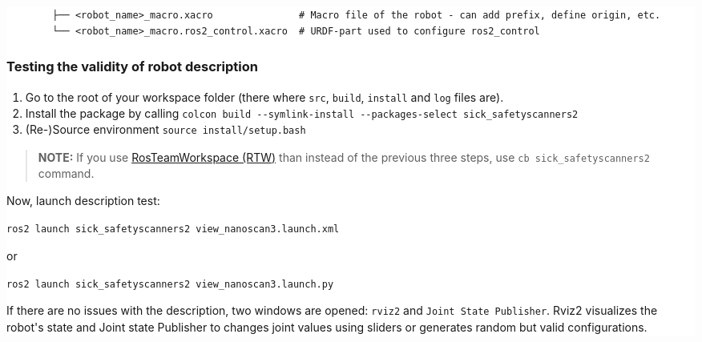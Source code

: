 ```
        ├── <robot_name>_macro.xacro               # Macro file of the robot - can add prefix, define origin, etc.
        └── <robot_name>_macro.ros2_control.xacro  # URDF-part used to configure ros2_control

```

### Testing the validity of robot description

1. Go to the root of your workspace folder (there where `src`, `build`, `install` and `log` files are).
2. Install the package by calling `colcon build --symlink-install --packages-select sick_safetyscanners2`
3. (Re-)Source environment `source install/setup.bash`


> **NOTE:** If you use [RosTeamWorkspace (RTW)](https://rtw.stoglrobotics.de) than instead of the previous three steps, use `cb sick_safetyscanners2` command.

Now, launch description test:
```
ros2 launch sick_safetyscanners2 view_nanoscan3.launch.xml
```
or
```
ros2 launch sick_safetyscanners2 view_nanoscan3.launch.py
```

If there are no issues with the description, two windows are opened: `rviz2` and `Joint State Publisher`.
Rviz2 visualizes the robot's state and Joint state Publisher to changes joint values using sliders or generates random but valid configurations.
